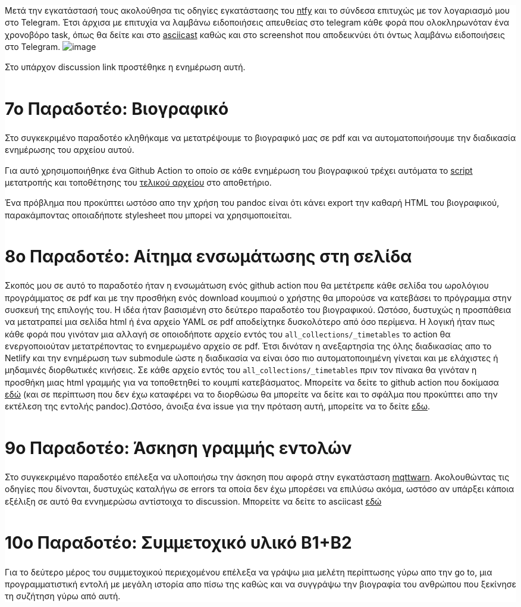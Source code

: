 Μετά την εγκατάστασή τους ακολούθησα τις οδηγίες εγκατάστασης του [ntfy](https://github.com/dschep/ntfy) και το σύνδεσα επιτυχώς με τον λογαριασμό μου στο Telegram. 
Έτσι άρχισα με επιτυχία να λαμβάνω ειδοποιήσεις απευθείας στο telegram κάθε φορά που ολοκληρωνόταν ένα χρονοβόρο task, όπως θα δείτε και στο [asciicast](https://asciinema.org/a/xoW11iZ9OCq8wqCiV7olTHFgt) καθώς και στο screenshot που αποδεικνύει ότι όντως λαμβάνω ειδοποιήσεις στο Telegram.
![image](https://user-images.githubusercontent.com/44154574/172003773-0243c41c-e971-4238-b827-f47de52339ab.png)

Στο υπάρχον discussion link προστέθηκε η ενημέρωση αυτή.


# 7ο Παραδοτέο: Βιογραφικό

Στο συγκεκριμένο παραδοτέο κληθήκαμε να μετατρέψουμε το βιογραφικό μας σε pdf και να αυτοματοποιήσουμε την διαδικασία ενημέρωσης του αρχείου αυτού.

Για αυτό χρησιμοποιήθηκε ένα Github Action το οποίο σε κάθε ενημέρωση του βιογραφικού τρέχει αυτόματα το [script](https://github.com/p17simt/online-cv/blob/master/index.html) μετατροπής και τοποθέτησης του [τελικού αρχείου](https://github.com/p17simt/online-cv/blob/master/cv.pdf) στο αποθετήριο. 

Ένα πρόβλημα που προκύπτει ωστόσο απο την χρήση του pandoc είναι ότι κάνει export την καθαρή HTML του βιογραφικού, παρακάμποντας οποιαδήποτε stylesheet που μπορεί να χρησιμοποιείται.

# 8ο Παραδοτέο: Αίτημα ενσωμάτωσης στη σελίδα
Σκοπός μου σε αυτό το παραδοτέο ήταν η ενσωμάτωση ενός github action που θα μετέτρεπε κάθε σελίδα του ωρολόγιου προγράμματος σε pdf και με την προσθήκη ενός download κουμπιού ο χρήστης θα μπορούσε να κατεβάσει το πρόγραμμα στην συσκευή της επιλογής του. Η ιδέα ήταν βασισμένη στο δεύτερο παραδοτέο του βιογραφικού. Ωστόσο, δυστυχώς η προσπάθεια να μετατραπεί μια σελίδα html ή ένα αρχείο YAML σε pdf αποδείχτηκε δυσκολότερο από όσο περίμενα. 
Η λογική ήταν πως κάθε φορά που γινόταν μια αλλαγή σε οποιοδήποτε αρχείο εντός του `all_collections/_timetables` το action θα ενεργοποιούταν μετατρέποντας το ενημερωμένο αρχείο σε pdf. Έτσι δινόταν η ανεξαρτησία της όλης διαδικασίας απο το Netlify και την ενημέρωση των submodule ώστε η διαδικασία να είναι όσο πιο αυτοματοποιημένη γίνεται και με ελάχιστες ή μηδαμινές διορθωτικές κινήσεις. Σε κάθε αρχείο εντός του `all_collections/_timetables` πριν τον πίνακα θα γινόταν η προσθήκη μιας html γραμμής για να τοποθετηθεί το κουμπί κατεβάσματος. Μπορείτε να δείτε το github action που δοκίμασα [εδώ](https://github.com/p17simt/all_collections/runs/6538856248?check_suite_focus=true) (και σε περίπτωση που δεν έχω καταφέρει να το διορθώσω θα μπορείτε να δείτε και το σφάλμα που προκύπτει απο την εκτέλεση της εντολής pandoc).Ωστόσο, άνοιξα ένα issue για την πρόταση αυτή, μπορείτε να το δείτε [εδω](https://github.com/ioniodi/sitegr/issues/401).

# 9ο Παραδοτέο: Άσκηση γραμμής εντολών
Στο συγκεκριμένο παραδοτέο επέλεξα να υλοποιήσω την άσκηση που αφορά στην εγκατάσταση [mqttwarn](https://github.com/jpmens/mqttwarn).
Ακολουθώντας τις οδηγίες που δίνονται, δυστυχώς καταλήγω σε errors τα οποία δεν έχω μπορέσει να επιλύσω ακόμα, ωστόσο αν υπάρξει κάποια εξέλιξη σε αυτό θα εννημερώσω αντίστοιχα το discussion. Μπορείτε να δείτε το asciicast [εδώ](https://asciinema.org/a/0cyAyfmJe2Zl9uI4B6qFAzZC9)

# 10ο Παραδοτέο: Συμμετοχικό υλικό Β1+Β2
Για το δεύτερο μέρος του συμμετοχικού περιεχομένου επέλεξα να γράψω μια μελέτη περίπτωσης γύρω απο την go to, μια προγραμματιστική εντολή με μεγάλη ιστορία απο πίσω της καθώς και να συγγράψω την βιογραφία του ανθρώπου που ξεκίνησε τη συζήτηση γύρω από αυτή.

